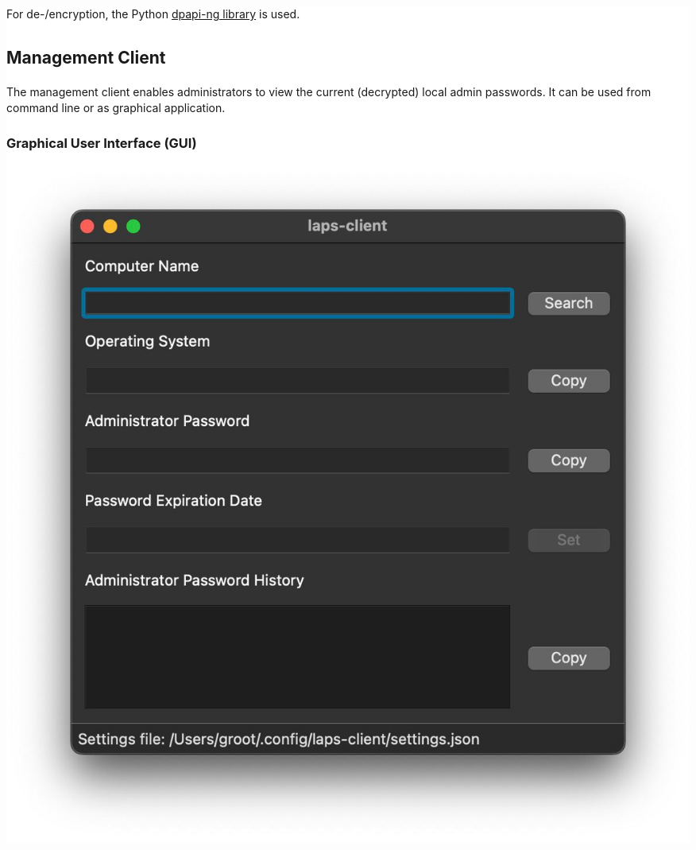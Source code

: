 For de-/encryption, the Python [dpapi-ng library](https://github.com/jborean93/dpapi-ng) is used.

## Management Client
The management client enables administrators to view the current (decrypted) local admin passwords. It can be used from command line or as graphical application.

### Graphical User Interface (GUI)
![screenshot](assets/laps.jpeg)
